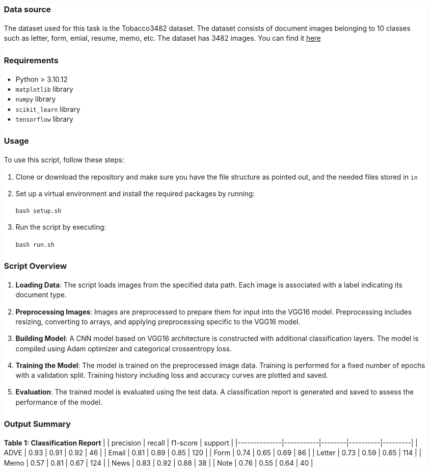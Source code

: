 ### Data source
The dataset used for this task is the Tobacco3482 dataset. The dataset consists of document images belonging to 10 classes such as letter, form, emial, resume, memo, etc. The dataset has 3482 images. You can find it [here](https://www.kaggle.com/datasets/patrickaudriaz/tobacco3482jpg?resource=download)

### Requirements
- Python > 3.10.12
- `matplotlib` library
- `numpy` library
- `scikit_learn` library
- `tensorflow` library

### Usage
To use this script, follow these steps:

1. Clone or download the repository and make sure you have the file structure as pointed out, and the needed files stored in `in`

2. Set up a virtual environment and install the required packages by running:
    ```
    bash setup.sh
    ```

3. Run the script by executing:
    ```
    bash run.sh
    ```

### Script Overview

1. **Loading Data**: The script loads images from the specified data path. Each image is associated with a label indicating its document type.

2. **Preprocessing Images**: Images are preprocessed to prepare them for input into the VGG16 model. Preprocessing includes resizing, converting to arrays, and applying preprocessing specific to the VGG16 model.

3. **Building Model**: A CNN model based on VGG16 architecture is constructed with additional classification layers. The model is compiled using Adam optimizer and categorical crossentropy loss.

4. **Training the Model**: The model is trained on the preprocessed image data. Training is performed for a fixed number of epochs with a validation split. Training history including loss and accuracy curves are plotted and saved.

5. **Evaluation**: The trained model is evaluated using the test data. A classification report is generated and saved to assess the performance of the model.

### Output Summary

**Table 1: Classification Report**
|              | precision | recall | f1-score | support |
|--------------|-----------|--------|----------|---------|
| ADVE         | 0.93      | 0.91   | 0.92     | 46      |
| Email        | 0.81      | 0.89   | 0.85     | 120     |
| Form         | 0.74      | 0.65   | 0.69     | 86      |
| Letter       | 0.73      | 0.59   | 0.65     | 114     |
| Memo         | 0.57      | 0.81   | 0.67     | 124     |
| News         | 0.83      | 0.92   | 0.88     | 38      |
| Note         | 0.76      | 0.55   | 0.64     | 40      |